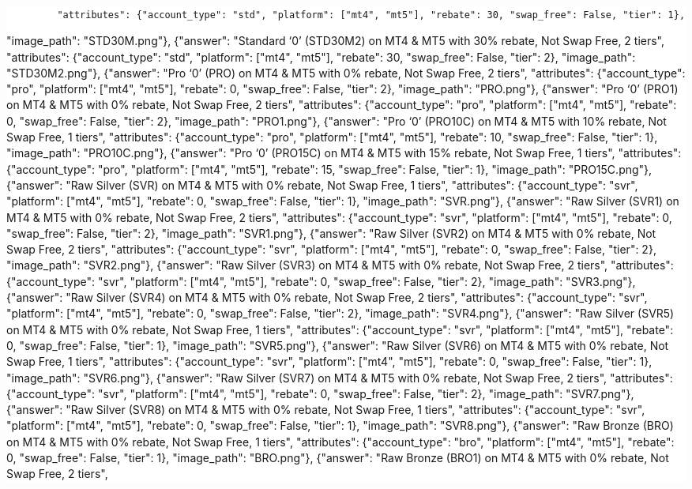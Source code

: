              "attributes": {"account_type": "std", "platform": ["mt4", "mt5"], "rebate": 30, "swap_free": False, "tier": 1},
 "image_path": "STD30M.png"},
            {"answer": "Standard ‘0’ (STD30M2) on MT4 & MT5 with 30% rebate, Not Swap Free, 2 tiers",
             "attributes": {"account_type": "std", "platform": ["mt4", "mt5"], "rebate": 30, "swap_free": False, "tier": 2},
 "image_path": "STD30M2.png"},
            {"answer": "Pro ‘0’ (PRO) on MT4 & MT5 with 0% rebate, Not Swap Free, 2 tiers",
             "attributes": {"account_type": "pro", "platform": ["mt4", "mt5"], "rebate": 0, "swap_free": False, "tier": 2},
 "image_path": "PRO.png"},
            {"answer": "Pro ‘0’ (PRO1) on MT4 & MT5 with 0% rebate, Not Swap Free, 2 tiers",
             "attributes": {"account_type": "pro", "platform": ["mt4", "mt5"], "rebate": 0, "swap_free": False, "tier": 2},
 "image_path": "PRO1.png"},
            {"answer": "Pro ‘0’ (PRO10C) on MT4 & MT5 with 10% rebate, Not Swap Free, 1 tiers",
             "attributes": {"account_type": "pro", "platform": ["mt4", "mt5"], "rebate": 10, "swap_free": False, "tier": 1},
 "image_path": "PRO10C.png"},
            {"answer": "Pro ‘0’ (PRO15C) on MT4 & MT5 with 15% rebate, Not Swap Free, 1 tiers",
             "attributes": {"account_type": "pro", "platform": ["mt4", "mt5"], "rebate": 15, "swap_free": False, "tier": 1},
 "image_path": "PRO15C.png"},
            {"answer": "Raw Silver (SVR) on MT4 & MT5 with 0% rebate, Not Swap Free, 1 tiers",
             "attributes": {"account_type": "svr", "platform": ["mt4", "mt5"], "rebate": 0, "swap_free": False, "tier": 1},
 "image_path": "SVR.png"},
            {"answer": "Raw Silver (SVR1) on MT4 & MT5 with 0% rebate, Not Swap Free, 2 tiers",
             "attributes": {"account_type": "svr", "platform": ["mt4", "mt5"], "rebate": 0, "swap_free": False, "tier": 2},
 "image_path": "SVR1.png"},
            {"answer": "Raw Silver (SVR2) on MT4 & MT5 with 0% rebate, Not Swap Free, 2 tiers",
             "attributes": {"account_type": "svr", "platform": ["mt4", "mt5"], "rebate": 0, "swap_free": False, "tier": 2},
 "image_path": "SVR2.png"},
            {"answer": "Raw Silver (SVR3) on MT4 & MT5 with 0% rebate, Not Swap Free, 2 tiers",
             "attributes": {"account_type": "svr", "platform": ["mt4", "mt5"], "rebate": 0, "swap_free": False, "tier": 2},
 "image_path": "SVR3.png"},
            {"answer": "Raw Silver (SVR4) on MT4 & MT5 with 0% rebate, Not Swap Free, 2 tiers",
             "attributes": {"account_type": "svr", "platform": ["mt4", "mt5"], "rebate": 0, "swap_free": False, "tier": 2},
 "image_path": "SVR4.png"},
            {"answer": "Raw Silver (SVR5) on MT4 & MT5 with 0% rebate, Not Swap Free, 1 tiers",
             "attributes": {"account_type": "svr", "platform": ["mt4", "mt5"], "rebate": 0, "swap_free": False, "tier": 1},
 "image_path": "SVR5.png"},
            {"answer": "Raw Silver (SVR6) on MT4 & MT5 with 0% rebate, Not Swap Free, 1 tiers",
             "attributes": {"account_type": "svr", "platform": ["mt4", "mt5"], "rebate": 0, "swap_free": False, "tier": 1},
 "image_path": "SVR6.png"},
            {"answer": "Raw Silver (SVR7) on MT4 & MT5 with 0% rebate, Not Swap Free, 2 tiers",
             "attributes": {"account_type": "svr", "platform": ["mt4", "mt5"], "rebate": 0, "swap_free": False, "tier": 2},
 "image_path": "SVR7.png"},
            {"answer": "Raw Silver (SVR8) on MT4 & MT5 with 0% rebate, Not Swap Free, 1 tiers",
             "attributes": {"account_type": "svr", "platform": ["mt4", "mt5"], "rebate": 0, "swap_free": False, "tier": 1},
 "image_path": "SVR8.png"},
            {"answer": "Raw Bronze (BRO) on MT4 & MT5 with 0% rebate, Not Swap Free, 1 tiers",
             "attributes": {"account_type": "bro", "platform": ["mt4", "mt5"], "rebate": 0, "swap_free": False, "tier": 1},
 "image_path": "BRO.png"},
            {"answer": "Raw Bronze (BRO1) on MT4 & MT5 with 0% rebate, Not Swap Free, 2 tiers",